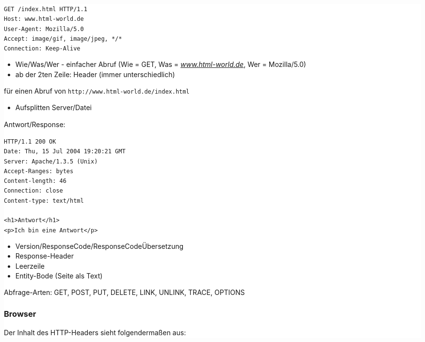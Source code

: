 ```
GET /index.html HTTP/1.1
Host: www.html-world.de
User-Agent: Mozilla/5.0
Accept: image/gif, image/jpeg, */*
Connection: Keep-Alive
```

- Wie/Was/Wer - einfacher Abruf (Wie = GET, Was = *www.html-world.de*, Wer = Mozilla/5.0)
- ab der 2ten Zeile: Header (immer unterschiedlich)

für einen Abruf von `http://www.html-world.de/index.html`

- Aufsplitten Server/Datei

Antwort/Response:

```
HTTP/1.1 200 OK
Date: Thu, 15 Jul 2004 19:20:21 GMT
Server: Apache/1.3.5 (Unix)
Accept-Ranges: bytes
Content-length: 46
Connection: close
Content-type: text/html
       
<h1>Antwort</h1>
<p>Ich bin eine Antwort</p>
```

- Version/ResponseCode/ResponseCodeÜbersetzung
- Response-Header
- Leerzeile
- Entity-Bode (Seite als Text)

Abfrage-Arten: GET, POST, PUT, DELETE, LINK, UNLINK, TRACE, OPTIONS

### Browser

Der Inhalt des HTTP-Headers sieht folgendermaßen aus:
